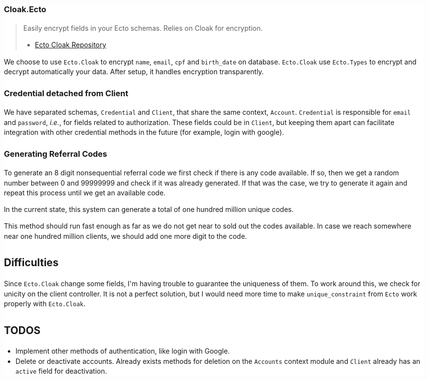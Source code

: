 ### Cloak.Ecto

> Easily encrypt fields in your Ecto schemas. Relies on Cloak for encryption.
> - [Ecto Cloak Repository](https://github.com/danielberkompas/cloak_ecto)

We choose to use `Ecto.Cloak` to encrypt `name`, `email`, `cpf` and `birth_date` on database. `Ecto.Cloak` use `Ecto.Types` to encrypt and decrypt automatically your data. After setup, it handles encryption transparently.

### Credential detached from Client

We have separated schemas, `Credential` and `Client`, that share the same context, `Account`. `Credential` is responsible for `email` and `password`, *i.e.*, for fields related to authorization. These fields could be in `Client`, but keeping them apart can facilitate integration with other credential methods in the future (for example, login with google).

### Generating Referral Codes

To generate an 8 digit nonsequential referral code we first check if there is any code available. If so, then we get a random number between 0 and 99999999 and check if it was already generated. If that was the case, we try to generate it again and repeat this process until we get an available code.

In the current state, this system can generate a total of one hundred million unique codes.

This method should run fast enough as far as we do not get near to sold out the codes available. In case we reach somewhere near one hundred million clients, we should add one more digit to the code.


## Difficulties

Since `Ecto.Cloak` change some fields, I'm having trouble to guarantee the uniqueness of them. To work around this, we check for unicity on the client controller. It is not a perfect solution, but I would need more time to make `unique_constraint` from `Ecto` work properly with `Ecto.Cloak`.


## TODOS

* Implement other methods of authentication, like login with Google.
* Delete or deactivate accounts. Already exists methods for deletion on the `Accounts` context module and `Client` already has an `active` field for deactivation.
